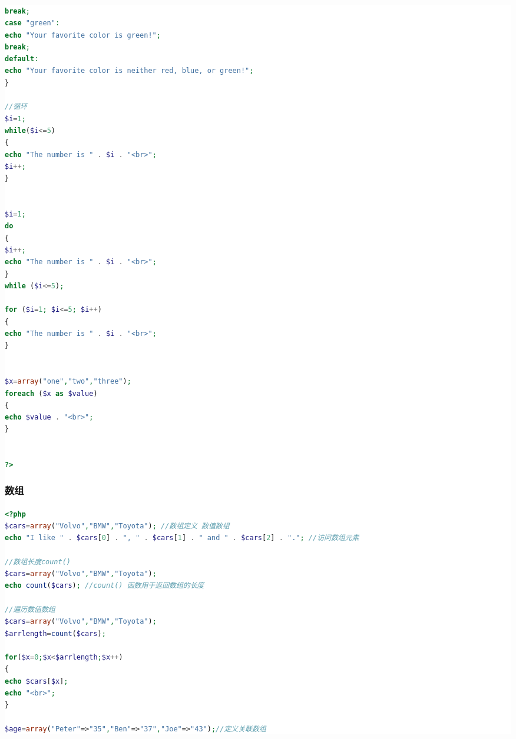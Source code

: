```php
break;
case "green":
echo "Your favorite color is green!";
break;
default:
echo "Your favorite color is neither red, blue, or green!";
}

//循环
$i=1;
while($i<=5)
{
echo "The number is " . $i . "<br>";
$i++;
}


$i=1;
do
{
$i++;
echo "The number is " . $i . "<br>";
}
while ($i<=5);

for ($i=1; $i<=5; $i++)
{
echo "The number is " . $i . "<br>";
}


$x=array("one","two","three");
foreach ($x as $value)
{
echo $value . "<br>";
}


?>
```

###  数组

```php
<?php
$cars=array("Volvo","BMW","Toyota"); //数组定义 数值数组
echo "I like " . $cars[0] . ", " . $cars[1] . " and " . $cars[2] . "."; //访问数组元素

//数组长度count()
$cars=array("Volvo","BMW","Toyota");
echo count($cars); //count() 函数用于返回数组的长度

//遍历数值数组
$cars=array("Volvo","BMW","Toyota");
$arrlength=count($cars);

for($x=0;$x<$arrlength;$x++)
{
echo $cars[$x];
echo "<br>";
}

$age=array("Peter"=>"35","Ben"=>"37","Joe"=>"43");//定义关联数组
```